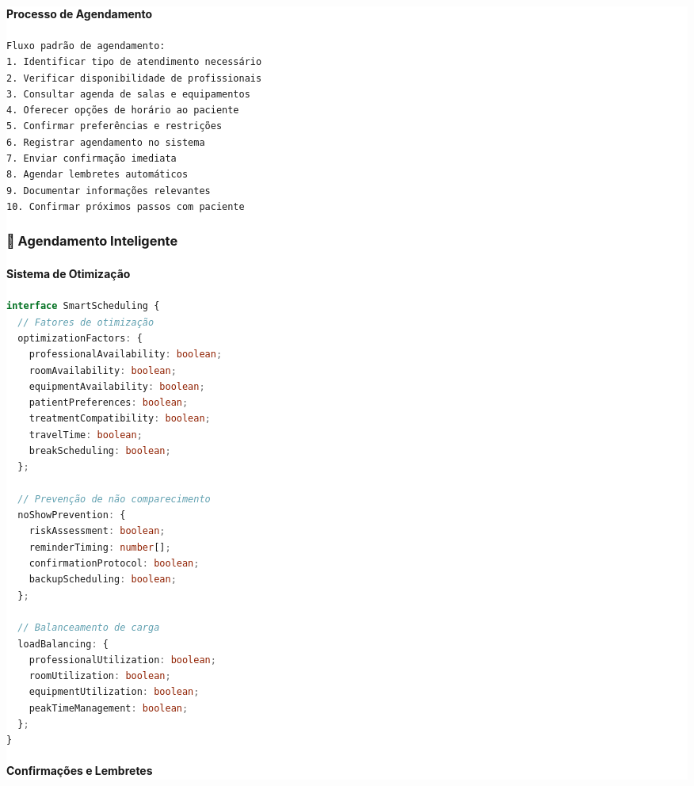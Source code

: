 #### Processo de Agendamento

```bash
Fluxo padrão de agendamento:
1. Identificar tipo de atendimento necessário
2. Verificar disponibilidade de profissionais
3. Consultar agenda de salas e equipamentos
4. Oferecer opções de horário ao paciente
5. Confirmar preferências e restrições
6. Registrar agendamento no sistema
7. Enviar confirmação imediata
8. Agendar lembretes automáticos
9. Documentar informações relevantes
10. Confirmar próximos passos com paciente
```

### 🤖 Agendamento Inteligente

#### Sistema de Otimização

```typescript
interface SmartScheduling {
  // Fatores de otimização
  optimizationFactors: {
    professionalAvailability: boolean;
    roomAvailability: boolean;
    equipmentAvailability: boolean;
    patientPreferences: boolean;
    treatmentCompatibility: boolean;
    travelTime: boolean;
    breakScheduling: boolean;
  };
  
  // Prevenção de não comparecimento
  noShowPrevention: {
    riskAssessment: boolean;
    reminderTiming: number[];
    confirmationProtocol: boolean;
    backupScheduling: boolean;
  };
  
  // Balanceamento de carga
  loadBalancing: {
    professionalUtilization: boolean;
    roomUtilization: boolean;
    equipmentUtilization: boolean;
    peakTimeManagement: boolean;
  };
}
```

#### Confirmações e Lembretes
